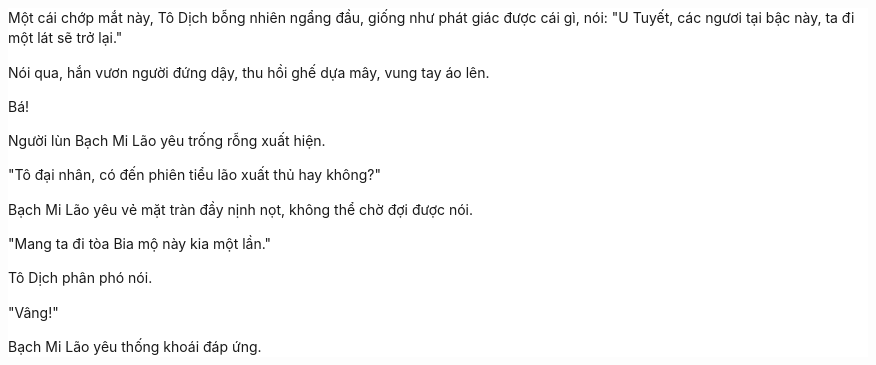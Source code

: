 Một cái chớp mắt này, Tô Dịch bỗng nhiên ngẩng đầu, giống như phát giác được cái gì, nói: "U Tuyết, các ngươi tại bậc này, ta đi một lát sẽ trở lại."

Nói qua, hắn vươn người đứng dậy, thu hồi ghế dựa mây, vung tay áo lên.

Bá!

Người lùn Bạch Mi Lão yêu trống rỗng xuất hiện.

"Tô đại nhân, có đến phiên tiểu lão xuất thủ hay không?"

Bạch Mi Lão yêu vẻ mặt tràn đầy nịnh nọt, không thể chờ đợi được nói.

"Mang ta đi tòa Bia mộ này kia một lần."

Tô Dịch phân phó nói.

"Vâng!"

Bạch Mi Lão yêu thống khoái đáp ứng.




